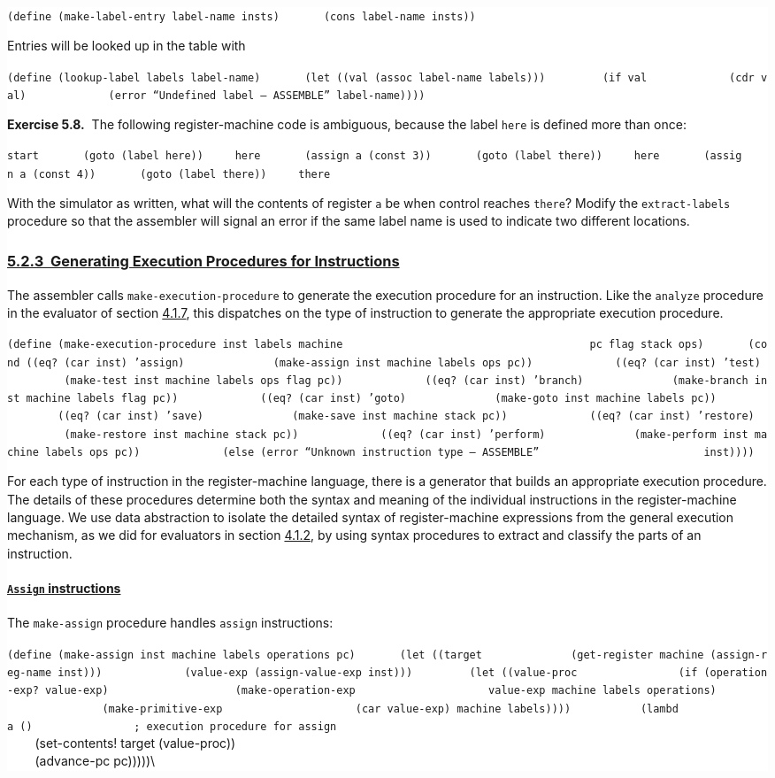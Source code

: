 `(define (make-label-entry label-name insts)       (cons label-name insts))`

Entries will be looked up in the table with

`(define (lookup-label labels label-name)       (let ((val (assoc label-name labels)))         (if val             (cdr val)             (error “Undefined label — ASSEMBLE” label-name))))`

**Exercise 5.8.**  The following register-machine code is ambiguous,
because the label `here` is defined more than once:

`start       (goto (label here))     here       (assign a (const 3))       (goto (label there))     here       (assign a (const 4))       (goto (label there))     there`

With the simulator as written, what will the contents of register `a` be
when control reaches `there`? Modify the `extract-labels` procedure so
that the assembler will signal an error if the same label name is used
to indicate two different locations.

### [5.2.3  Generating Execution Procedures for Instructions](book-Z-H-4.html#%_toc_%_sec_5.2.3)

The assembler calls `make-execution-procedure` to generate the execution
procedure for an instruction. Like the `analyze` procedure in the
evaluator of section [4.1.7](book-Z-H-26.html#%_sec_4.1.7), this
dispatches on the type of instruction to generate the appropriate
execution procedure.

`(define (make-execution-procedure inst labels machine                                       pc flag stack ops)       (cond ((eq? (car inst) ’assign)              (make-assign inst machine labels ops pc))             ((eq? (car inst) ’test)              (make-test inst machine labels ops flag pc))             ((eq? (car inst) ’branch)              (make-branch inst machine labels flag pc))             ((eq? (car inst) ’goto)              (make-goto inst machine labels pc))             ((eq? (car inst) ’save)              (make-save inst machine stack pc))             ((eq? (car inst) ’restore)              (make-restore inst machine stack pc))             ((eq? (car inst) ’perform)              (make-perform inst machine labels ops pc))             (else (error “Unknown instruction type — ASSEMBLE”                          inst))))`

For each type of instruction in the register-machine language, there is
a generator that builds an appropriate execution procedure. The details
of these procedures determine both the syntax and meaning of the
individual instructions in the register-machine language. We use data
abstraction to isolate the detailed syntax of register-machine
expressions from the general execution mechanism, as we did for
evaluators in section [4.1.2](book-Z-H-26.html#%_sec_4.1.2), by using
syntax procedures to extract and classify the parts of an instruction.

#### [`Assign` instructions](book-Z-H-4.html#%_toc_%_sec_Temp_729)

The `make-assign` procedure handles `assign` instructions:

`(define (make-assign inst machine labels operations pc)       (let ((target              (get-register machine (assign-reg-name inst)))             (value-exp (assign-value-exp inst)))         (let ((value-proc                (if (operation-exp? value-exp)                    (make-operation-exp                     value-exp machine labels operations)                    (make-primitive-exp                     (car value-exp) machine labels))))           (lambda ()                ; execution procedure for assign`\
         (set-contents! target (value-proc))\
         (advance-pc pc)))))\
